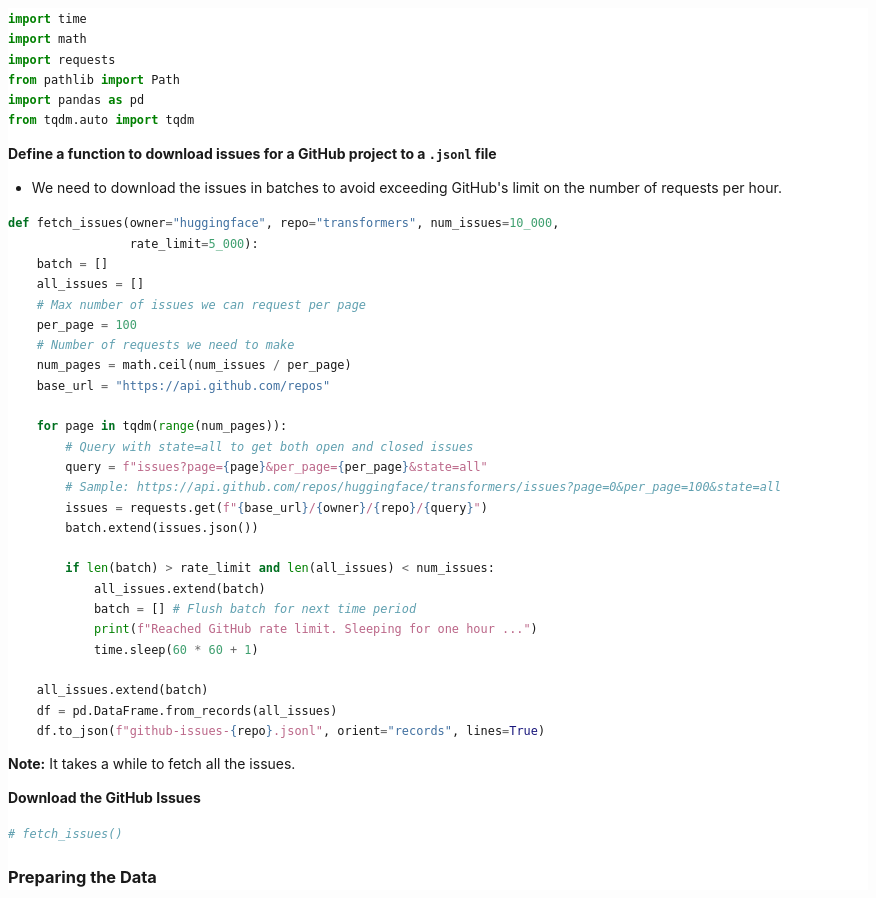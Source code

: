 
```python
import time
import math
import requests
from pathlib import Path
import pandas as pd
from tqdm.auto import tqdm
```

**Define a function to download issues for a GitHub project to a `.jsonl` file**
* We need to download the issues in batches to avoid exceeding GitHub's limit on the number of requests per hour.


```python
def fetch_issues(owner="huggingface", repo="transformers", num_issues=10_000, 
                 rate_limit=5_000):    
    batch = []
    all_issues = []
    # Max number of issues we can request per page
    per_page = 100
    # Number of requests we need to make
    num_pages = math.ceil(num_issues / per_page)
    base_url = "https://api.github.com/repos"
    
    for page in tqdm(range(num_pages)):
        # Query with state=all to get both open and closed issues
        query = f"issues?page={page}&per_page={per_page}&state=all"
        # Sample: https://api.github.com/repos/huggingface/transformers/issues?page=0&per_page=100&state=all
        issues = requests.get(f"{base_url}/{owner}/{repo}/{query}")
        batch.extend(issues.json())

        if len(batch) > rate_limit and len(all_issues) < num_issues:
            all_issues.extend(batch)
            batch = [] # Flush batch for next time period
            print(f"Reached GitHub rate limit. Sleeping for one hour ...")
            time.sleep(60 * 60 + 1)
            
    all_issues.extend(batch)
    df = pd.DataFrame.from_records(all_issues)
    df.to_json(f"github-issues-{repo}.jsonl", orient="records", lines=True)
```

**Note:** It takes a while to fetch all the issues.

**Download the GitHub Issues** 


```python
# fetch_issues()
```

### Preparing the Data
